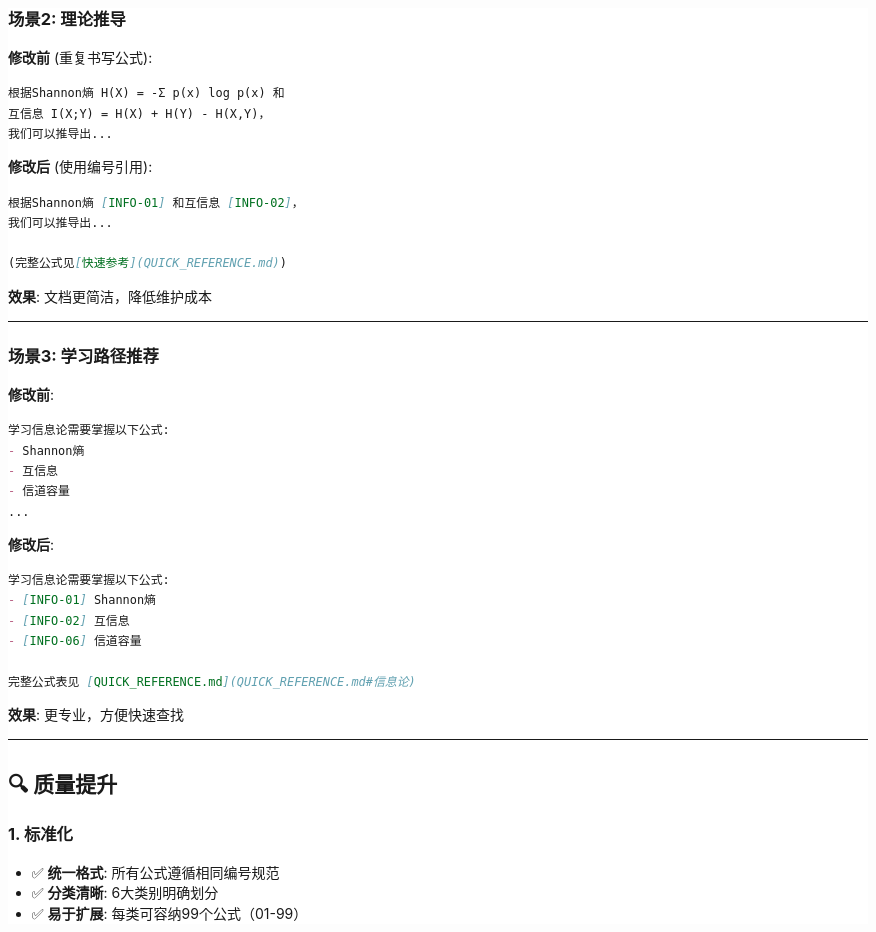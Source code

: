 ### 场景2: 理论推导

**修改前** (重复书写公式):

```markdown
根据Shannon熵 H(X) = -Σ p(x) log p(x) 和
互信息 I(X;Y) = H(X) + H(Y) - H(X,Y)，
我们可以推导出...
```

**修改后** (使用编号引用):

```markdown
根据Shannon熵 [INFO-01] 和互信息 [INFO-02]，
我们可以推导出...

(完整公式见[快速参考](QUICK_REFERENCE.md))
```

**效果**: 文档更简洁，降低维护成本

---

### 场景3: 学习路径推荐

**修改前**:

```markdown
学习信息论需要掌握以下公式:
- Shannon熵
- 互信息
- 信道容量
...
```

**修改后**:

```markdown
学习信息论需要掌握以下公式:
- [INFO-01] Shannon熵
- [INFO-02] 互信息  
- [INFO-06] 信道容量

完整公式表见 [QUICK_REFERENCE.md](QUICK_REFERENCE.md#信息论)
```

**效果**: 更专业，方便快速查找

---

## 🔍 质量提升

### 1. 标准化

- ✅ **统一格式**: 所有公式遵循相同编号规范
- ✅ **分类清晰**: 6大类别明确划分
- ✅ **易于扩展**: 每类可容纳99个公式（01-99）
